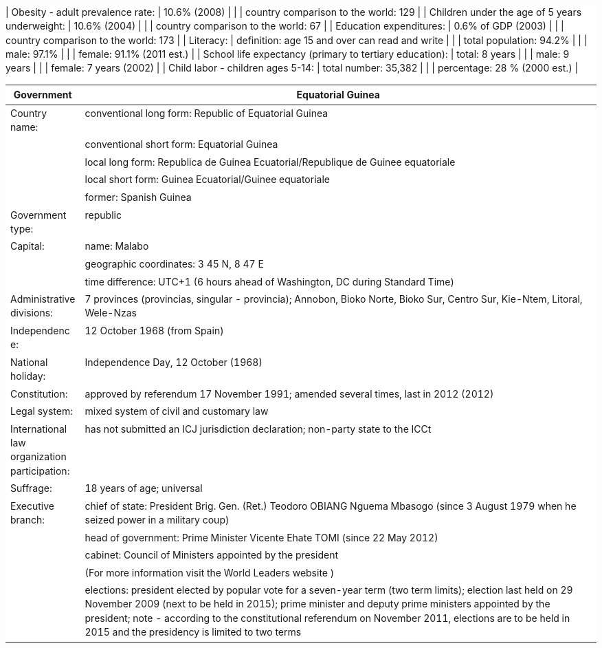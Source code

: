 | Obesity - adult prevalence rate: | 10.6% (2008) |
| | country comparison to the world:   129 |
| Children under the age of 5 years underweight: | 10.6% (2004) |
| | country comparison to the world:   67 |
| Education expenditures: | 0.6% of GDP (2003) |
| | country comparison to the world:   173 |
| Literacy: | definition: age 15 and over can read and write |
| | total population: 94.2% |
| | male: 97.1% |
| | female: 91.1% (2011 est.) |
| School life expectancy (primary to tertiary education): | total: 8 years |
| | male: 9 years |
| | female: 7 years (2002) |
| Child labor - children ages 5-14: | total number: 35,382 |
| | percentage: 28 % (2000 est.) |

| Government | Equatorial Guinea |
| --- | --- |
| Country name: | conventional long form: Republic of Equatorial Guinea |
| | conventional short form: Equatorial Guinea |
| | local long form: Republica de Guinea Ecuatorial/Republique de Guinee equatoriale |
| | local short form: Guinea Ecuatorial/Guinee equatoriale |
| | former: Spanish Guinea |
| Government type: | republic |
| Capital: | name: Malabo |
| | geographic coordinates: 3 45 N, 8 47 E |
| | time difference: UTC+1 (6 hours ahead of Washington, DC during Standard Time) |
| Administrative divisions: | 7 provinces (provincias, singular - provincia); Annobon, Bioko Norte, Bioko Sur, Centro Sur, Kie-Ntem, Litoral, Wele-Nzas |
| Independence: | 12 October 1968 (from Spain) |
| National holiday: | Independence Day, 12 October (1968) |
| Constitution: | approved by referendum 17 November 1991; amended several times, last in 2012 (2012) |
| Legal system: | mixed system of civil and customary law |
| International law organization participation: | has not submitted an ICJ jurisdiction declaration; non-party state to the ICCt |
| Suffrage: | 18 years of age; universal |
| Executive branch: | chief of state: President Brig. Gen. (Ret.) Teodoro OBIANG Nguema Mbasogo (since 3 August 1979 when he seized power in a military coup) |
| | head of government: Prime Minister Vicente Ehate TOMI (since 22 May 2012) |
| | cabinet: Council of Ministers appointed by the president |
| | (For more information visit the World Leaders website&nbsp;) |
| | elections: president elected by popular vote for a seven-year term (two term limits); election last held on 29 November 2009 (next to be held in 2015); prime minister and deputy prime ministers appointed by the president; note - according to the constitutional referendum on November 2011, elections are to be held in 2015 and the presidency is limited to two terms |